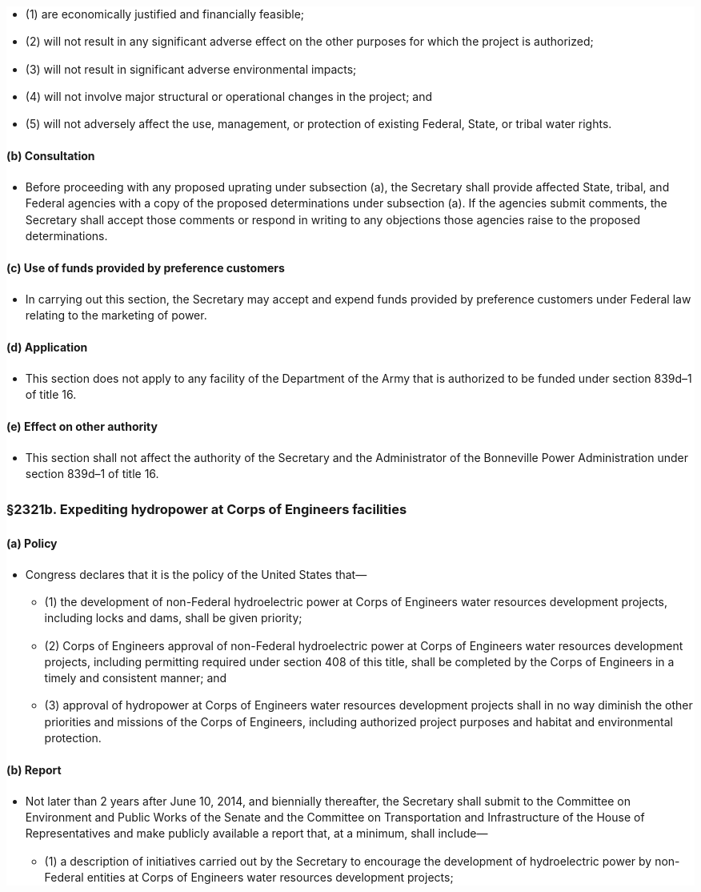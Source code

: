   * (1) are economically justified and financially feasible;

  * (2) will not result in any significant adverse effect on the other purposes for which the project is authorized;

  * (3) will not result in significant adverse environmental impacts;

  * (4) will not involve major structural or operational changes in the project; and

  * (5) will not adversely affect the use, management, or protection of existing Federal, State, or tribal water rights.

#### (b) Consultation
* Before proceeding with any proposed uprating under subsection (a), the Secretary shall provide affected State, tribal, and Federal agencies with a copy of the proposed determinations under subsection (a). If the agencies submit comments, the Secretary shall accept those comments or respond in writing to any objections those agencies raise to the proposed determinations.

#### (c) Use of funds provided by preference customers
* In carrying out this section, the Secretary may accept and expend funds provided by preference customers under Federal law relating to the marketing of power.

#### (d) Application
* This section does not apply to any facility of the Department of the Army that is authorized to be funded under section 839d–1 of title 16.

#### (e) Effect on other authority
* This section shall not affect the authority of the Secretary and the Administrator of the Bonneville Power Administration under section 839d–1 of title 16.

### §2321b. Expediting hydropower at Corps of Engineers facilities
#### (a) Policy
* Congress declares that it is the policy of the United States that—

  * (1) the development of non-Federal hydroelectric power at Corps of Engineers water resources development projects, including locks and dams, shall be given priority;

  * (2) Corps of Engineers approval of non-Federal hydroelectric power at Corps of Engineers water resources development projects, including permitting required under section 408 of this title, shall be completed by the Corps of Engineers in a timely and consistent manner; and

  * (3) approval of hydropower at Corps of Engineers water resources development projects shall in no way diminish the other priorities and missions of the Corps of Engineers, including authorized project purposes and habitat and environmental protection.

#### (b) Report
* Not later than 2 years after June 10, 2014, and biennially thereafter, the Secretary shall submit to the Committee on Environment and Public Works of the Senate and the Committee on Transportation and Infrastructure of the House of Representatives and make publicly available a report that, at a minimum, shall include—

  * (1) a description of initiatives carried out by the Secretary to encourage the development of hydroelectric power by non-Federal entities at Corps of Engineers water resources development projects;
